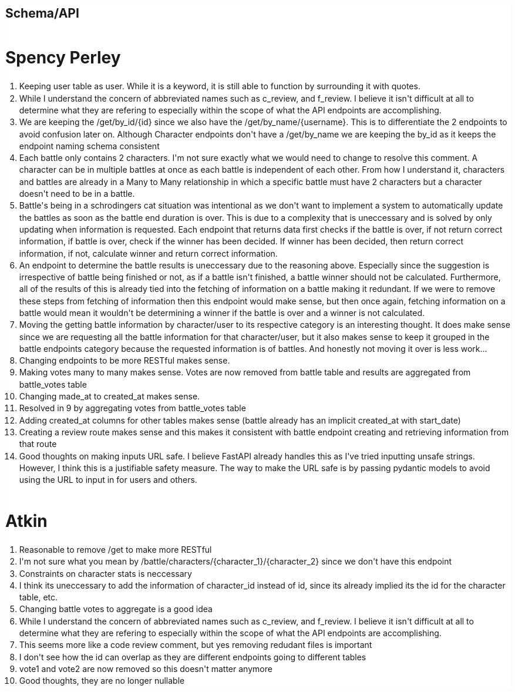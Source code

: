 ## Schema/API
# Spency Perley  
1. Keeping user table as user. While it is a keyword, it is still able to function by surrounding it with quotes.
2. While I understand the concern of abbreviated names such as c_review, and f_review. I believe it isn't difficult at all to determine what they are refering to especially within the scope of what the API endpoints are accomplishing.
3. We are keeping the /get/by_id/{id} since we also have the /get/by_name/{username}. This is to differentiate the 2 endpoints to avoid confusion later on. Although Character endpoints don't have a /get/by_name we are keeping the by_id as it keeps the endpoint naming schema consistent
4. Each battle only contains 2 characters. I'm not sure exactly what we would need to change to resolve this comment. A character can be in multiple battles at once as each battle is independent of each other. From how I understand it, characters and battles are already in a Many to Many relationship in which a specific battle must have 2 characters but a character doesn't need to be in a battle.
5. Battle's being in a schrodingers cat situation was intentional as we don't want to implement a system to automatically update the battles as soon as the battle end duration is over. This is due to a complexity that is uneccessary and is solved by only updating when information is requested. Each endpoint that returns data first checks if the battle is over, if not return correct information, if battle is over, check if the winner has been decided. If winner has been decided, then return correct information, if not, calculate winner and return correct information.
6. An endpoint to determine the battle results is uneccessary due to the reasoning above. Especially since the suggestion is irrespective of battle being finished or not, as if a battle isn't finished, a battle winner should not be calculated. Furthermore, all of the results of this is already tied into the fetching of information on a battle making it redundant. If we were to remove these steps from fetching of information then this endpoint would make sense, but then once again, fetching information on a battle would mean it wouldn't be determining a winner if the battle is over and a winner is not calculated.
7. Moving the getting battle information by character/user to its respective category is an interesting thought. It does make sense since we are requesting all the battle information for that character/user, but it also makes sense to keep it grouped in the battle endpoints category because the requested information is of battles. And honestly not moving it over is less work...
8. Changing endpoints to be more RESTful makes sense. 
9. Making votes many to many makes sense. Votes are now removed from battle table and results are aggregated from battle_votes table
10. Changing made_at to created_at makes sense.
11. Resolved in 9 by aggregating votes from battle_votes table
12. Adding created_at columns for other tables makes sense (battle already has an implicit created_at with start_date)
13. Creating a review route makes sense and this makes it consistent with battle endpoint creating and retrieving information from that route
14. Good thoughts on making inputs URL safe. I believe FastAPI already handles this as I've tried inputting unsafe strings. However, I think this is a justifiable safety measure. The way to make the URL safe is by passing pydantic models to avoid using the URL to input in for users and others.

# Atkin
1. Reasonable to remove /get to make more RESTful
2. I'm not sure what you mean by /battle/characters/{character_1}/{character_2} since we don't have this endpoint
3. Constraints on character stats is neccessary
4. I think its uneccessary to add the information of character_id instead of id, since its already implied its the id for the character table, etc.
5. Changing battle votes to aggregate is a good idea
6. While I understand the concern of abbreviated names such as c_review, and f_review. I believe it isn't difficult at all to determine what they are refering to especially within the scope of what the API endpoints are accomplishing.
7. This seems more like a code review comment, but yes removing redudant files is important
8. I don't see how the id can overlap as they are different endpoints going to different tables
9. vote1 and vote2 are now removed so this doesn't matter anymore
10. Good thoughts, they are no longer nullable